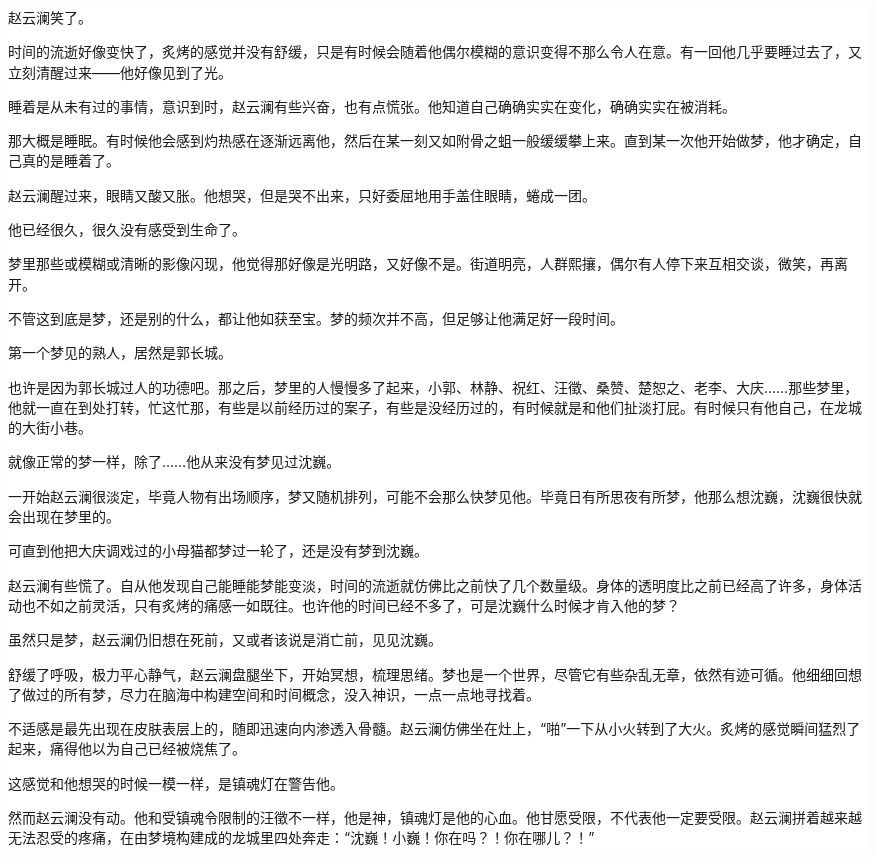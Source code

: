赵云澜笑了。

 

时间的流逝好像变快了，炙烤的感觉并没有舒缓，只是有时候会随着他偶尔模糊的意识变得不那么令人在意。有一回他几乎要睡过去了，又立刻清醒过来——他好像见到了光。

 

睡着是从未有过的事情，意识到时，赵云澜有些兴奋，也有点慌张。他知道自己确确实实在变化，确确实实在被消耗。

 

那大概是睡眠。有时候他会感到灼热感在逐渐远离他，然后在某一刻又如附骨之蛆一般缓缓攀上来。直到某一次他开始做梦，他才确定，自己真的是睡着了。

 

赵云澜醒过来，眼睛又酸又胀。他想哭，但是哭不出来，只好委屈地用手盖住眼睛，蜷成一团。

 

他已经很久，很久没有感受到生命了。

 

梦里那些或模糊或清晰的影像闪现，他觉得那好像是光明路，又好像不是。街道明亮，人群熙攘，偶尔有人停下来互相交谈，微笑，再离开。

 

不管这到底是梦，还是别的什么，都让他如获至宝。梦的频次并不高，但足够让他满足好一段时间。

 

第一个梦见的熟人，居然是郭长城。

 

也许是因为郭长城过人的功德吧。那之后，梦里的人慢慢多了起来，小郭、林静、祝红、汪徵、桑赞、楚恕之、老李、大庆……那些梦里，他就一直在到处打转，忙这忙那，有些是以前经历过的案子，有些是没经历过的，有时候就是和他们扯淡打屁。有时候只有他自己，在龙城的大街小巷。

 

就像正常的梦一样，除了……他从来没有梦见过沈巍。

 

一开始赵云澜很淡定，毕竟人物有出场顺序，梦又随机排列，可能不会那么快梦见他。毕竟日有所思夜有所梦，他那么想沈巍，沈巍很快就会出现在梦里的。

 

可直到他把大庆调戏过的小母猫都梦过一轮了，还是没有梦到沈巍。

 

赵云澜有些慌了。自从他发现自己能睡能梦能变淡，时间的流逝就仿佛比之前快了几个数量级。身体的透明度比之前已经高了许多，身体活动也不如之前灵活，只有炙烤的痛感一如既往。也许他的时间已经不多了，可是沈巍什么时候才肯入他的梦？

 

虽然只是梦，赵云澜仍旧想在死前，又或者该说是消亡前，见见沈巍。

 

舒缓了呼吸，极力平心静气，赵云澜盘腿坐下，开始冥想，梳理思绪。梦也是一个世界，尽管它有些杂乱无章，依然有迹可循。他细细回想了做过的所有梦，尽力在脑海中构建空间和时间概念，没入神识，一点一点地寻找着。

 

不适感是最先出现在皮肤表层上的，随即迅速向内渗透入骨髓。赵云澜仿佛坐在灶上，“啪”一下从小火转到了大火。炙烤的感觉瞬间猛烈了起来，痛得他以为自己已经被烧焦了。

 

这感觉和他想哭的时候一模一样，是镇魂灯在警告他。

 

然而赵云澜没有动。他和受镇魂令限制的汪徵不一样，他是神，镇魂灯是他的心血。他甘愿受限，不代表他一定要受限。赵云澜拼着越来越无法忍受的疼痛，在由梦境构建成的龙城里四处奔走：“沈巍！小巍！你在吗？！你在哪儿？！”
